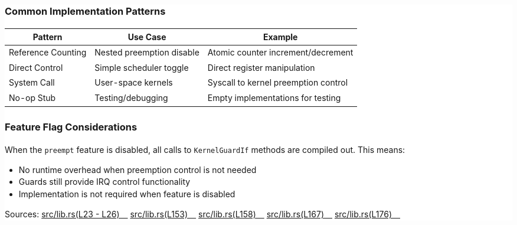 ### Common Implementation Patterns

|Pattern|Use Case|Example|
| --- | --- | --- |
|Reference Counting|Nested preemption disable|Atomic counter increment/decrement|
|Direct Control|Simple scheduler toggle|Direct register manipulation|
|System Call|User-space kernels|Syscall to kernel preemption control|
|No-op Stub|Testing/debugging|Empty implementations for testing|

### Feature Flag Considerations

When the `preempt` feature is disabled, all calls to `KernelGuardIf` methods are compiled out. This means:

* No runtime overhead when preemption control is not needed
* Guards still provide IRQ control functionality
* Implementation is not required when feature is disabled

Sources: [src/lib.rs(L23 - L26)&emsp;](https://github.com/arceos-org/kernel_guard/blob/f1a9da26/src/lib.rs#L23-L26) [src/lib.rs(L153)&emsp;](https://github.com/arceos-org/kernel_guard/blob/f1a9da26/src/lib.rs#L153-L153) [src/lib.rs(L158)&emsp;](https://github.com/arceos-org/kernel_guard/blob/f1a9da26/src/lib.rs#L158-L158) [src/lib.rs(L167)&emsp;](https://github.com/arceos-org/kernel_guard/blob/f1a9da26/src/lib.rs#L167-L167) [src/lib.rs(L176)&emsp;](https://github.com/arceos-org/kernel_guard/blob/f1a9da26/src/lib.rs#L176-L176)